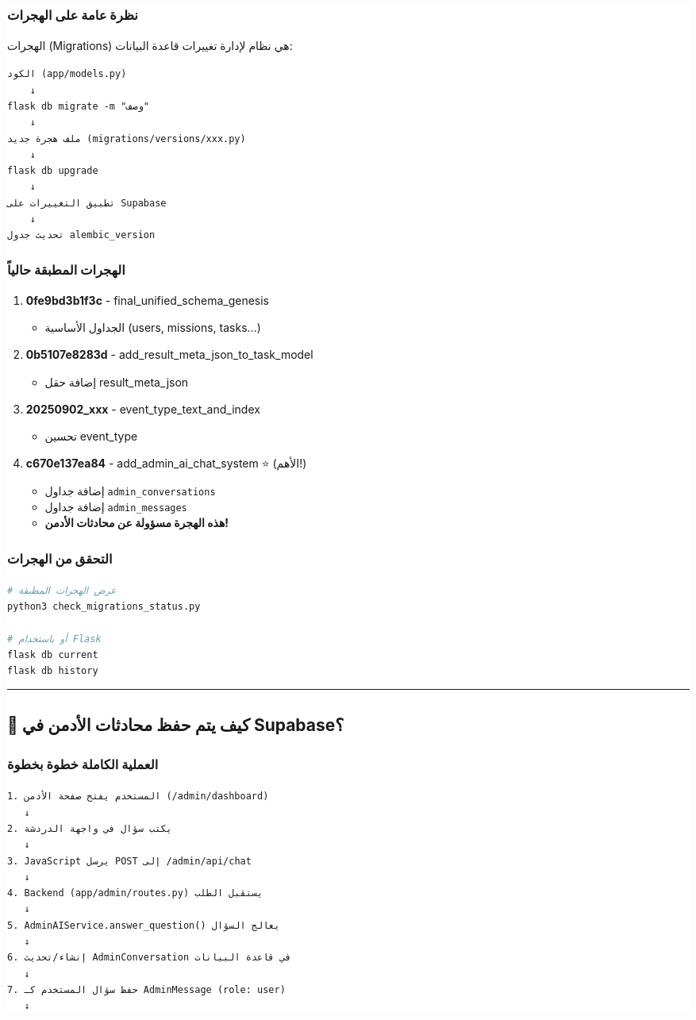 ### نظرة عامة على الهجرات

الهجرات (Migrations) هي نظام لإدارة تغييرات قاعدة البيانات:

```
الكود (app/models.py)
    ↓
flask db migrate -m "وصف"
    ↓
ملف هجرة جديد (migrations/versions/xxx.py)
    ↓
flask db upgrade
    ↓
تطبيق التغييرات على Supabase
    ↓
تحديث جدول alembic_version
```

### الهجرات المطبقة حالياً

1. **0fe9bd3b1f3c** - final_unified_schema_genesis
   - الجداول الأساسية (users, missions, tasks...)

2. **0b5107e8283d** - add_result_meta_json_to_task_model
   - إضافة حقل result_meta_json

3. **20250902_xxx** - event_type_text_and_index
   - تحسين event_type

4. **c670e137ea84** - add_admin_ai_chat_system ⭐ (الأهم!)
   - إضافة جداول `admin_conversations`
   - إضافة جداول `admin_messages`
   - **هذه الهجرة مسؤولة عن محادثات الأدمن!**

### التحقق من الهجرات

```bash
# عرض الهجرات المطبقة
python3 check_migrations_status.py

# أو باستخدام Flask
flask db current
flask db history
```

---

## 💬 كيف يتم حفظ محادثات الأدمن في Supabase؟

### العملية الكاملة خطوة بخطوة

```
1. المستخدم يفتح صفحة الأدمن (/admin/dashboard)
   ↓
2. يكتب سؤال في واجهة الدردشة
   ↓
3. JavaScript يرسل POST إلى /admin/api/chat
   ↓
4. Backend (app/admin/routes.py) يستقبل الطلب
   ↓
5. AdminAIService.answer_question() يعالج السؤال
   ↓
6. إنشاء/تحديث AdminConversation في قاعدة البيانات
   ↓
7. حفظ سؤال المستخدم كـ AdminMessage (role: user)
   ↓
```
